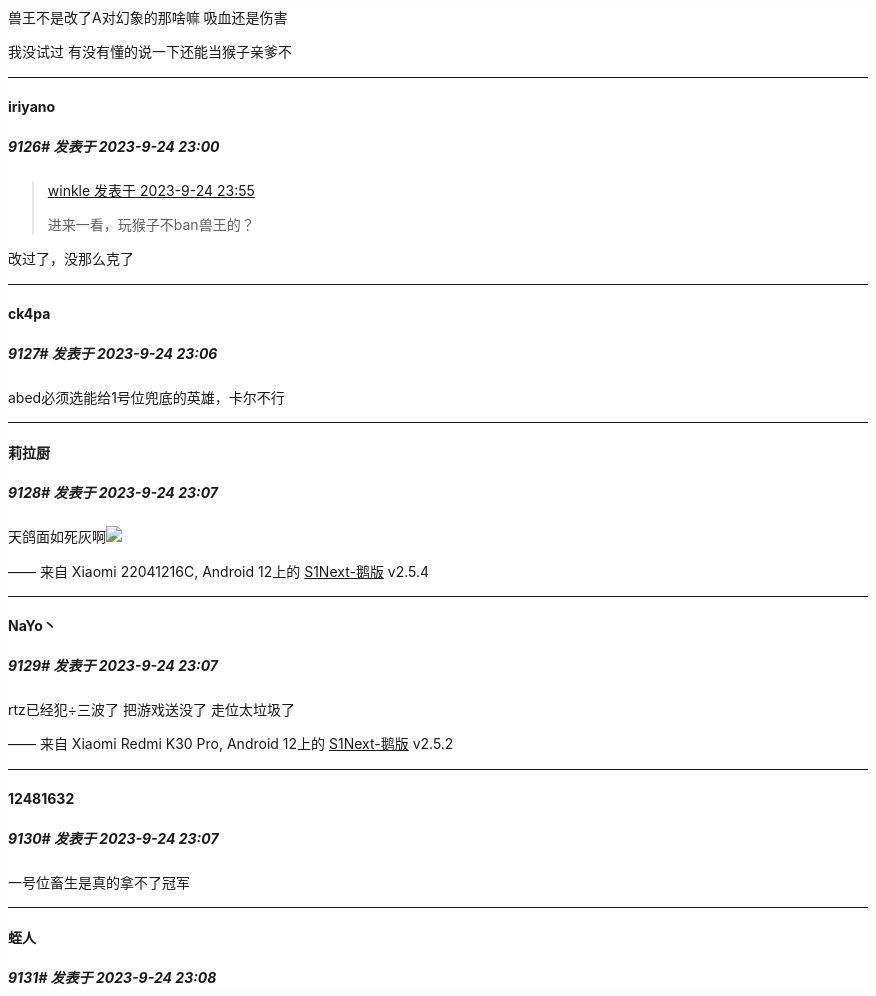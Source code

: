 兽王不是改了A对幻象的那啥嘛
吸血还是伤害

我没试过 有没有懂的说一下还能当猴子亲爹不

*****

####  iriyano  
##### 9126#       发表于 2023-9-24 23:00

<blockquote><a href="httphttps://bbs.saraba1st.com/2b/forum.php?mod=redirect&amp;goto=findpost&amp;pid=62516386&amp;ptid=2146512" target="_blank">winkle 发表于 2023-9-24 23:55</a>

进来一看，玩猴子不ban兽王的？</blockquote>
改过了，没那么克了


*****

####  ck4pa  
##### 9127#       发表于 2023-9-24 23:06

abed必须选能给1号位兜底的英雄，卡尔不行

*****

####  莉拉厨  
##### 9128#       发表于 2023-9-24 23:07

天鸽面如死灰啊<img src="https://static.saraba1st.com/image/smiley/face2017/037.png" referrerpolicy="no-referrer">

—— 来自 Xiaomi 22041216C, Android 12上的 [S1Next-鹅版](https://github.com/ykrank/S1-Next/releases) v2.5.4

*****

####  NaYo丶  
##### 9129#       发表于 2023-9-24 23:07

rtz已经犯÷三波了 把游戏送没了 走位太垃圾了

—— 来自 Xiaomi Redmi K30 Pro, Android 12上的 [S1Next-鹅版](https://github.com/ykrank/S1-Next/releases) v2.5.2

*****

####  12481632  
##### 9130#       发表于 2023-9-24 23:07

一号位畜生是真的拿不了冠军

*****

####  蛭人  
##### 9131#       发表于 2023-9-24 23:08
